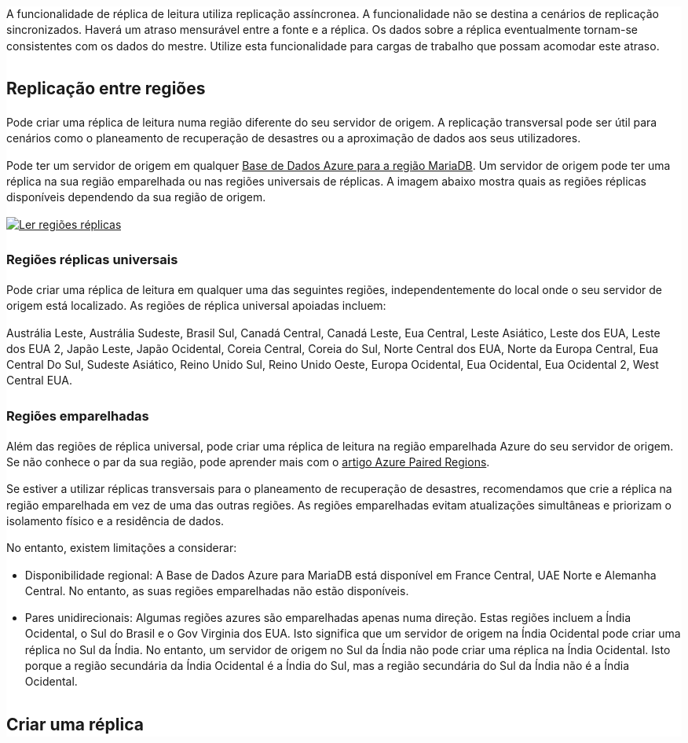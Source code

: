 A funcionalidade de réplica de leitura utiliza replicação assíncronea. A funcionalidade não se destina a cenários de replicação sincronizados. Haverá um atraso mensurável entre a fonte e a réplica. Os dados sobre a réplica eventualmente tornam-se consistentes com os dados do mestre. Utilize esta funcionalidade para cargas de trabalho que possam acomodar este atraso.

## <a name="cross-region-replication"></a>Replicação entre regiões

Pode criar uma réplica de leitura numa região diferente do seu servidor de origem. A replicação transversal pode ser útil para cenários como o planeamento de recuperação de desastres ou a aproximação de dados aos seus utilizadores.

Pode ter um servidor de origem em qualquer [Base de Dados Azure para a região MariaDB](https://azure.microsoft.com/global-infrastructure/services/?products=mariadb).  Um servidor de origem pode ter uma réplica na sua região emparelhada ou nas regiões universais de réplicas. A imagem abaixo mostra quais as regiões réplicas disponíveis dependendo da sua região de origem.

[![Ler regiões réplicas](media/concepts-read-replica/read-replica-regions.png)](media/concepts-read-replica/read-replica-regions.png#lightbox)

### <a name="universal-replica-regions"></a>Regiões réplicas universais
Pode criar uma réplica de leitura em qualquer uma das seguintes regiões, independentemente do local onde o seu servidor de origem está localizado. As regiões de réplica universal apoiadas incluem:

Austrália Leste, Austrália Sudeste, Brasil Sul, Canadá Central, Canadá Leste, Eua Central, Leste Asiático, Leste dos EUA, Leste dos EUA 2, Japão Leste, Japão Ocidental, Coreia Central, Coreia do Sul, Norte Central dos EUA, Norte da Europa Central, Eua Central Do Sul, Sudeste Asiático, Reino Unido Sul, Reino Unido Oeste, Europa Ocidental, Eua Ocidental, Eua Ocidental 2, West Central EUA.

### <a name="paired-regions"></a>Regiões emparelhadas
Além das regiões de réplica universal, pode criar uma réplica de leitura na região emparelhada Azure do seu servidor de origem. Se não conhece o par da sua região, pode aprender mais com o [artigo Azure Paired Regions](../best-practices-availability-paired-regions.md).

Se estiver a utilizar réplicas transversais para o planeamento de recuperação de desastres, recomendamos que crie a réplica na região emparelhada em vez de uma das outras regiões. As regiões emparelhadas evitam atualizações simultâneas e priorizam o isolamento físico e a residência de dados.  

No entanto, existem limitações a considerar: 

* Disponibilidade regional: A Base de Dados Azure para MariaDB está disponível em France Central, UAE Norte e Alemanha Central. No entanto, as suas regiões emparelhadas não estão disponíveis.
    
* Pares unidirecionais: Algumas regiões azures são emparelhadas apenas numa direção. Estas regiões incluem a Índia Ocidental, o Sul do Brasil e o Gov Virginia dos EUA. 
   Isto significa que um servidor de origem na Índia Ocidental pode criar uma réplica no Sul da Índia. No entanto, um servidor de origem no Sul da Índia não pode criar uma réplica na Índia Ocidental. Isto porque a região secundária da Índia Ocidental é a Índia do Sul, mas a região secundária do Sul da Índia não é a Índia Ocidental.

## <a name="create-a-replica"></a>Criar uma réplica
